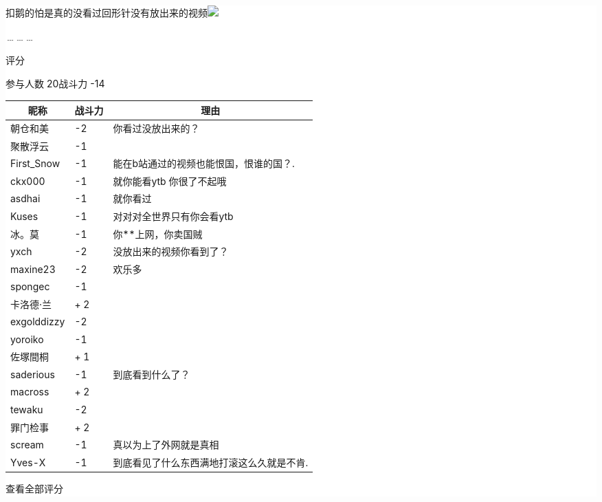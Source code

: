 
扣鹅的怕是真的没看过回形针没有放出来的视频<img src="https://static.saraba1st.com/image/smiley/face2017/051.png" referrerpolicy="no-referrer">



﹍﹍﹍

评分





 参与人数 20战斗力 -14

|昵称|战斗力|理由|
|----|---|---|
| 朝仓和美|-2|你看过没放出来的？|
| 聚散浮云|-1||
| First_Snow|-1|能在b站通过的视频也能恨国，恨谁的国？.|
| ckx000|-1|就你能看ytb 你很了不起哦|
| asdhai|-1|就你看过|
| Kuses|-1|对对对全世界只有你会看ytb|
| 冰。莫|-1|你**上网，你卖国贼|
| yxch|-2|没放出来的视频你看到了？|
| maxine23|-2|欢乐多|
| spongec|-1||
| 卡洛德·兰| + 2||
| exgolddizzy|-2||
| yoroiko|-1||
| 佐塚間桐| + 1||
| saderious|-1|到底看到什么了？|
| macross| + 2||
| tewaku|-2||
| 罪门检事| + 2||
| scream|-1|真以为上了外网就是真相|
| Yves-X|-1|到底看见了什么东西满地打滚这么久就是不肯.|



查看全部评分


